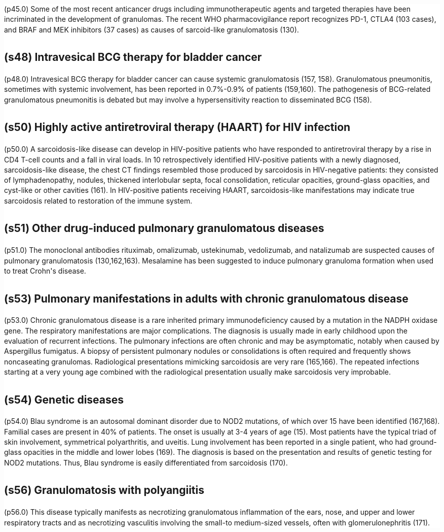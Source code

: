 (p45.0) Some of the most recent anticancer drugs including immunotherapeutic agents and targeted therapies have been incriminated in the development of granulomas. The recent WHO pharmacovigilance report recognizes PD-1, CTLA4 (103 cases), and BRAF and MEK inhibitors (37 cases) as causes of sarcoid-like granulomatosis (130).
## (s48) Intravesical BCG therapy for bladder cancer
(p48.0) Intravesical BCG therapy for bladder cancer can cause systemic granulomatosis (157, 158). Granulomatous pneumonitis, sometimes with systemic involvement, has been reported in 0.7%-0.9% of patients (159,160). The pathogenesis of BCG-related granulomatous pneumonitis is debated but may involve a hypersensitivity reaction to disseminated BCG (158).
## (s50) Highly active antiretroviral therapy (HAART) for HIV infection
(p50.0) A sarcoidosis-like disease can develop in HIV-positive patients who have responded to antiretroviral therapy by a rise in CD4 T-cell counts and a fall in viral loads. In 10 retrospectively identified HIV-positive patients with a newly diagnosed, sarcoidosis-like disease, the chest CT findings resembled those produced by sarcoidosis in HIV-negative patients: they consisted of lymphadenopathy, nodules, thickened interlobular septa, focal consolidation, reticular opacities, ground-glass opacities, and cyst-like or other cavities (161). In HIV-positive patients receiving HAART, sarcoidosis-like manifestations may indicate true sarcoidosis related to restoration of the immune system.
## (s51) Other drug-induced pulmonary granulomatous diseases
(p51.0) The monoclonal antibodies rituximab, omalizumab, ustekinumab, vedolizumab, and natalizumab are suspected causes of pulmonary granulomatosis (130,162,163). Mesalamine has been suggested to induce pulmonary granuloma formation when used to treat Crohn's disease.
## (s53) Pulmonary manifestations in adults with chronic granulomatous disease
(p53.0) Chronic granulomatous disease is a rare inherited primary immunodeficiency caused by a mutation in the NADPH oxidase gene. The respiratory manifestations are major complications. The diagnosis is usually made in early childhood upon the evaluation of recurrent infections. The pulmonary infections are often chronic and may be asymptomatic, notably when caused by Aspergillus fumigatus. A biopsy of persistent pulmonary nodules or consolidations is often required and frequently shows noncaseating granulomas. Radiological presentations mimicking sarcoidosis are very rare (165,166). The repeated infections starting at a very young age combined with the radiological presentation usually make sarcoidosis very improbable.
## (s54) Genetic diseases
(p54.0) Blau syndrome is an autosomal dominant disorder due to NOD2 mutations, of which over 15 have been identified (167,168). Familial cases are present in 40% of patients. The onset is usually at 3-4 years of age (15). Most patients have the typical triad of skin involvement, symmetrical polyarthritis, and uveitis. Lung involvement has been reported in a single patient, who had ground-glass opacities in the middle and lower lobes (169). The diagnosis is based on the presentation and results of genetic testing for NOD2 mutations. Thus, Blau syndrome is easily differentiated from sarcoidosis (170).
## (s56) Granulomatosis with polyangiitis
(p56.0) This disease typically manifests as necrotizing granulomatous inflammation of the ears, nose, and upper and lower respiratory tracts and as necrotizing vasculitis involving the small-to medium-sized vessels, often with glomerulonephritis (171).
